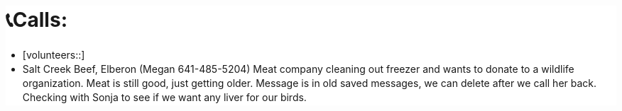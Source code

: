 # 📞Calls:
- [volunteers::]
- Salt Creek Beef, Elberon (Megan 641-485-5204) Meat company cleaning out freezer and wants to donate to a wildlife organization. Meat is still good, just getting older. Message is in old saved messages, we can delete after we call her back. Checking with Sonja to see if we want any liver for our birds.  